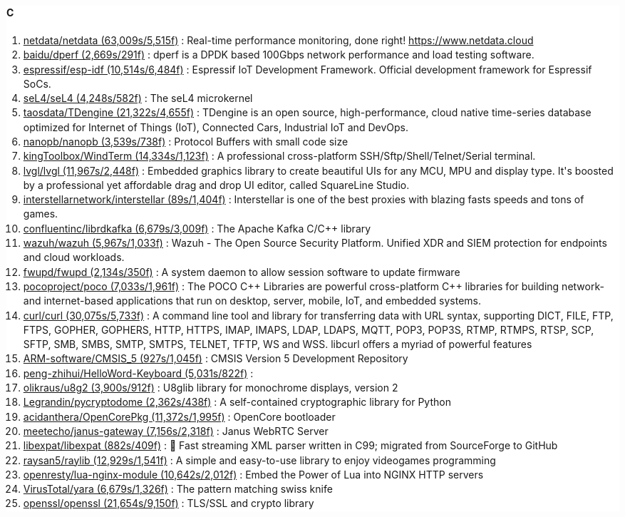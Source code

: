#### C
1. [netdata/netdata (63,009s/5,515f)](https://github.com/netdata/netdata) : Real-time performance monitoring, done right! https://www.netdata.cloud
2. [baidu/dperf (2,669s/291f)](https://github.com/baidu/dperf) : dperf is a DPDK based 100Gbps network performance and load testing software.
3. [espressif/esp-idf (10,514s/6,484f)](https://github.com/espressif/esp-idf) : Espressif IoT Development Framework. Official development framework for Espressif SoCs.
4. [seL4/seL4 (4,248s/582f)](https://github.com/seL4/seL4) : The seL4 microkernel
5. [taosdata/TDengine (21,322s/4,655f)](https://github.com/taosdata/TDengine) : TDengine is an open source, high-performance, cloud native time-series database optimized for Internet of Things (IoT), Connected Cars, Industrial IoT and DevOps.
6. [nanopb/nanopb (3,539s/738f)](https://github.com/nanopb/nanopb) : Protocol Buffers with small code size
7. [kingToolbox/WindTerm (14,334s/1,123f)](https://github.com/kingToolbox/WindTerm) : A professional cross-platform SSH/Sftp/Shell/Telnet/Serial terminal.
8. [lvgl/lvgl (11,967s/2,448f)](https://github.com/lvgl/lvgl) : Embedded graphics library to create beautiful UIs for any MCU, MPU and display type. It's boosted by a professional yet affordable drag and drop UI editor, called SquareLine Studio.
9. [interstellarnetwork/interstellar (89s/1,404f)](https://github.com/interstellarnetwork/interstellar) : Interstellar is one of the best proxies with blazing fasts speeds and tons of games.
10. [confluentinc/librdkafka (6,679s/3,009f)](https://github.com/confluentinc/librdkafka) : The Apache Kafka C/C++ library
11. [wazuh/wazuh (5,967s/1,033f)](https://github.com/wazuh/wazuh) : Wazuh - The Open Source Security Platform. Unified XDR and SIEM protection for endpoints and cloud workloads.
12. [fwupd/fwupd (2,134s/350f)](https://github.com/fwupd/fwupd) : A system daemon to allow session software to update firmware
13. [pocoproject/poco (7,033s/1,961f)](https://github.com/pocoproject/poco) : The POCO C++ Libraries are powerful cross-platform C++ libraries for building network- and internet-based applications that run on desktop, server, mobile, IoT, and embedded systems.
14. [curl/curl (30,075s/5,733f)](https://github.com/curl/curl) : A command line tool and library for transferring data with URL syntax, supporting DICT, FILE, FTP, FTPS, GOPHER, GOPHERS, HTTP, HTTPS, IMAP, IMAPS, LDAP, LDAPS, MQTT, POP3, POP3S, RTMP, RTMPS, RTSP, SCP, SFTP, SMB, SMBS, SMTP, SMTPS, TELNET, TFTP, WS and WSS. libcurl offers a myriad of powerful features
15. [ARM-software/CMSIS_5 (927s/1,045f)](https://github.com/ARM-software/CMSIS_5) : CMSIS Version 5 Development Repository
16. [peng-zhihui/HelloWord-Keyboard (5,031s/822f)](https://github.com/peng-zhihui/HelloWord-Keyboard) : 
17. [olikraus/u8g2 (3,900s/912f)](https://github.com/olikraus/u8g2) : U8glib library for monochrome displays, version 2
18. [Legrandin/pycryptodome (2,362s/438f)](https://github.com/Legrandin/pycryptodome) : A self-contained cryptographic library for Python
19. [acidanthera/OpenCorePkg (11,372s/1,995f)](https://github.com/acidanthera/OpenCorePkg) : OpenCore bootloader
20. [meetecho/janus-gateway (7,156s/2,318f)](https://github.com/meetecho/janus-gateway) : Janus WebRTC Server
21. [libexpat/libexpat (882s/409f)](https://github.com/libexpat/libexpat) : 🌿 Fast streaming XML parser written in C99; migrated from SourceForge to GitHub
22. [raysan5/raylib (12,929s/1,541f)](https://github.com/raysan5/raylib) : A simple and easy-to-use library to enjoy videogames programming
23. [openresty/lua-nginx-module (10,642s/2,012f)](https://github.com/openresty/lua-nginx-module) : Embed the Power of Lua into NGINX HTTP servers
24. [VirusTotal/yara (6,679s/1,326f)](https://github.com/VirusTotal/yara) : The pattern matching swiss knife
25. [openssl/openssl (21,654s/9,150f)](https://github.com/openssl/openssl) : TLS/SSL and crypto library
